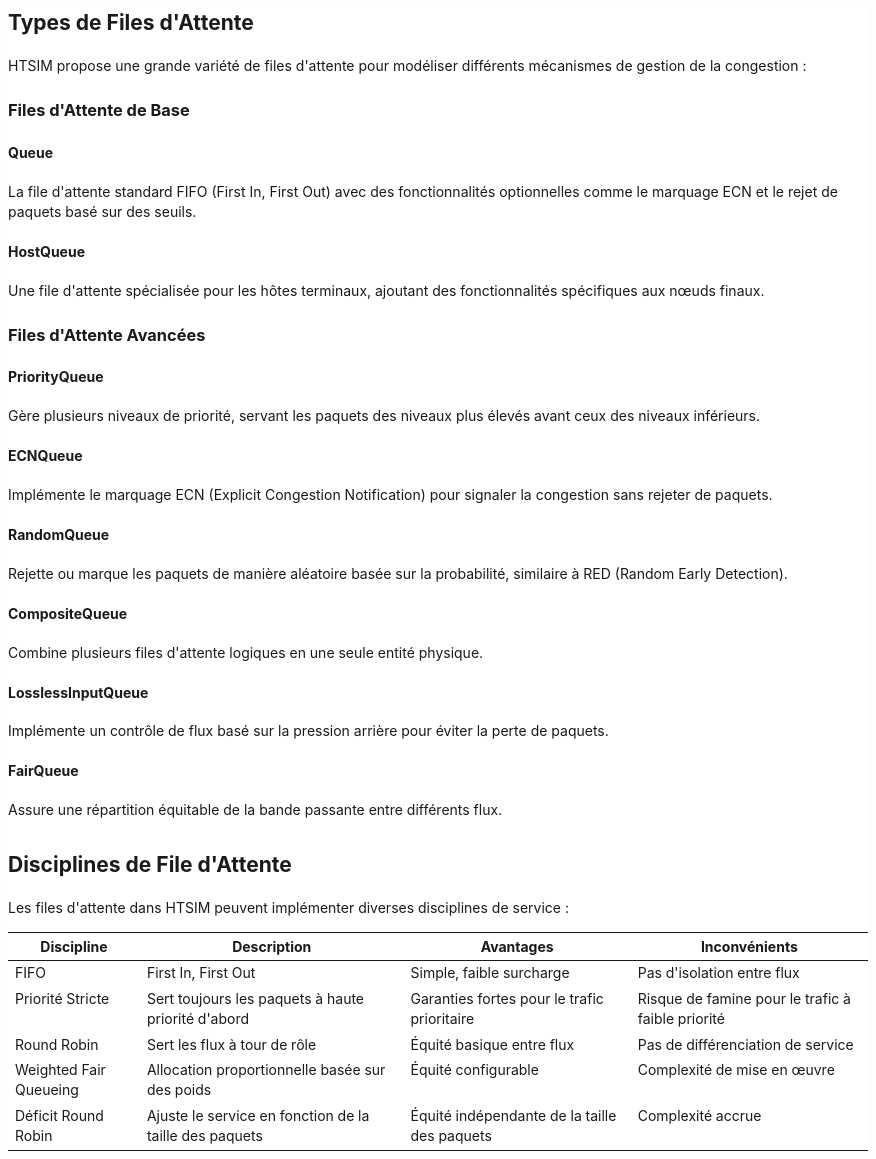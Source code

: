 ## Types de Files d'Attente

HTSIM propose une grande variété de files d'attente pour modéliser différents mécanismes de gestion de la congestion :

### Files d'Attente de Base

#### Queue
La file d'attente standard FIFO (First In, First Out) avec des fonctionnalités optionnelles comme le marquage ECN et le rejet de paquets basé sur des seuils.

#### HostQueue
Une file d'attente spécialisée pour les hôtes terminaux, ajoutant des fonctionnalités spécifiques aux nœuds finaux.

### Files d'Attente Avancées

#### PriorityQueue
Gère plusieurs niveaux de priorité, servant les paquets des niveaux plus élevés avant ceux des niveaux inférieurs.

#### ECNQueue
Implémente le marquage ECN (Explicit Congestion Notification) pour signaler la congestion sans rejeter de paquets.

#### RandomQueue
Rejette ou marque les paquets de manière aléatoire basée sur la probabilité, similaire à RED (Random Early Detection).

#### CompositeQueue
Combine plusieurs files d'attente logiques en une seule entité physique.

#### LosslessInputQueue
Implémente un contrôle de flux basé sur la pression arrière pour éviter la perte de paquets.

#### FairQueue
Assure une répartition équitable de la bande passante entre différents flux.

## Disciplines de File d'Attente

Les files d'attente dans HTSIM peuvent implémenter diverses disciplines de service :

| Discipline | Description | Avantages | Inconvénients |
|------------|-------------|-----------|---------------|
| FIFO | First In, First Out | Simple, faible surcharge | Pas d'isolation entre flux |
| Priorité Stricte | Sert toujours les paquets à haute priorité d'abord | Garanties fortes pour le trafic prioritaire | Risque de famine pour le trafic à faible priorité |
| Round Robin | Sert les flux à tour de rôle | Équité basique entre flux | Pas de différenciation de service |
| Weighted Fair Queueing | Allocation proportionnelle basée sur des poids | Équité configurable | Complexité de mise en œuvre |
| Déficit Round Robin | Ajuste le service en fonction de la taille des paquets | Équité indépendante de la taille des paquets | Complexité accrue |
